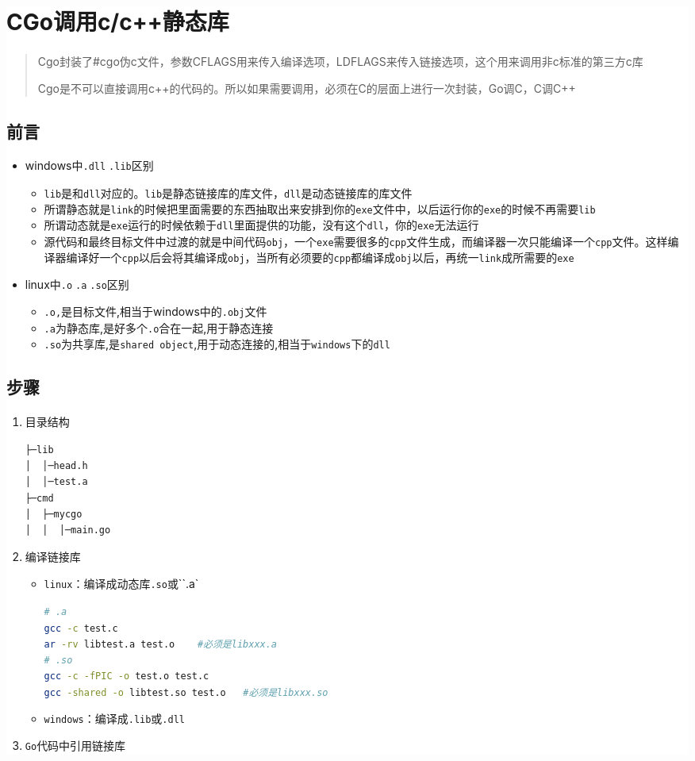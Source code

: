 # CGo调用c/c++静态库

> Cgo封装了#cgo伪c文件，参数CFLAGS用来传入编译选项，LDFLAGS来传入链接选项，这个用来调用非c标准的第三方c库
>
> Cgo是不可以直接调用c++的代码的。所以如果需要调用，必须在C的层面上进行一次封装，Go调C，C调C++

## 前言

- windows中`.dll` `.lib`区别
  - `lib`是和`dll`对应的。`lib`是静态链接库的库文件，`dll`是动态链接库的库文件
  - 所谓静态就是`link`的时候把里面需要的东西抽取出来安排到你的`exe`文件中，以后运行你的`exe`的时候不再需要`lib`
  - 所谓动态就是`exe`运行的时候依赖于`dll`里面提供的功能，没有这个`dll`，你的`exe`无法运行
  - 源代码和最终目标文件中过渡的就是中间代码`obj`，一个`exe`需要很多的`cpp`文件生成，而编译器一次只能编译一个`cpp`文件。这样编译器编译好一个`cpp`以后会将其编译成`obj`，当所有必须要的`cpp`都编译成`obj`以后，再统一`link`成所需要的`exe`

- linux中`.o` `.a` `.so`区别
  - `.o,`是目标文件,相当于windows中的`.obj`文件 
  - `.a`为静态库,是好多个`.o`合在一起,用于静态连接 
  - `.so`为共享库,是`shared object`,用于动态连接的,相当于`windows`下的`dll`

## 步骤

1. 目录结构

   ```bash
   ├─lib
   │  │─head.h
   │  │─test.a
   ├─cmd
   │  ├─mycgo
   │  │  │─main.go
   ```

2. 编译链接库

   - `linux`：编译成动态库`.so`或``.a`

     ```bash
     # .a
     gcc -c test.c
     ar -rv libtest.a test.o	#必须是libxxx.a
     # .so
     gcc -c -fPIC -o test.o test.c
     gcc -shared -o libtest.so test.o	#必须是libxxx.so
     ```

   - `windows`：编译成`.lib`或`.dll`

3. `Go`代码中引用链接库
